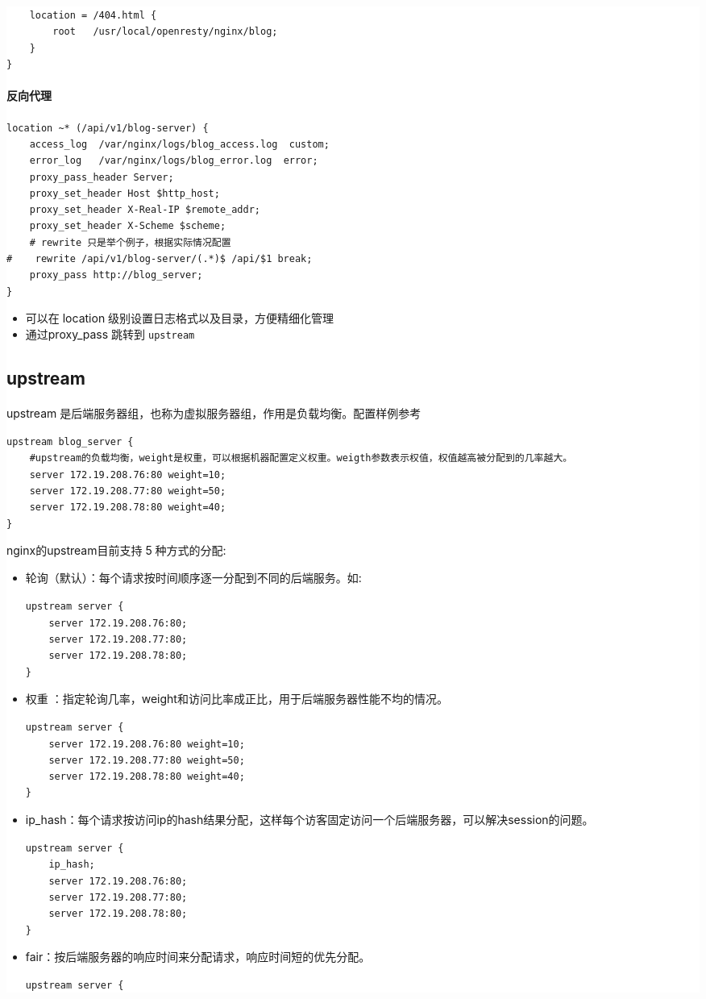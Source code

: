 ```shell script
    location = /404.html {
        root   /usr/local/openresty/nginx/blog;
    }
}
```

#### 反向代理
```shell script
location ~* (/api/v1/blog-server) {
    access_log  /var/nginx/logs/blog_access.log  custom;
    error_log   /var/nginx/logs/blog_error.log  error;
    proxy_pass_header Server;
    proxy_set_header Host $http_host;
    proxy_set_header X-Real-IP $remote_addr;
    proxy_set_header X-Scheme $scheme;
    # rewrite 只是举个例子，根据实际情况配置
#    rewrite /api/v1/blog-server/(.*)$ /api/$1 break;
    proxy_pass http://blog_server;
}
```
- 可以在 location 级别设置日志格式以及目录，方便精细化管理
- 通过proxy_pass 跳转到 `upstream`

## upstream
upstream 是后端服务器组，也称为虚拟服务器组，作用是负载均衡。配置样例参考

```shell script
upstream blog_server {
    #upstream的负载均衡，weight是权重，可以根据机器配置定义权重。weigth参数表示权值，权值越高被分配到的几率越大。
    server 172.19.208.76:80 weight=10;
    server 172.19.208.77:80 weight=50;
    server 172.19.208.78:80 weight=40;
}
```
nginx的upstream目前支持 5 种方式的分配:

- 轮询（默认）：每个请求按时间顺序逐一分配到不同的后端服务。如:
    ```shell script
  upstream server {
        server 172.19.208.76:80;
        server 172.19.208.77:80;
        server 172.19.208.78:80;
  }
    ```
- 权重 ：指定轮询几率，weight和访问比率成正比，用于后端服务器性能不均的情况。
    ```shell script
  upstream server {
        server 172.19.208.76:80 weight=10;
        server 172.19.208.77:80 weight=50;
        server 172.19.208.78:80 weight=40;
  }
    ```
- ip_hash：每个请求按访问ip的hash结果分配，这样每个访客固定访问一个后端服务器，可以解决session的问题。
    ```shell script
    upstream server {
        ip_hash;
        server 172.19.208.76:80;
        server 172.19.208.77:80;
        server 172.19.208.78:80;
    }
    ```
- fair：按后端服务器的响应时间来分配请求，响应时间短的优先分配。
    ```shell script
    upstream server {